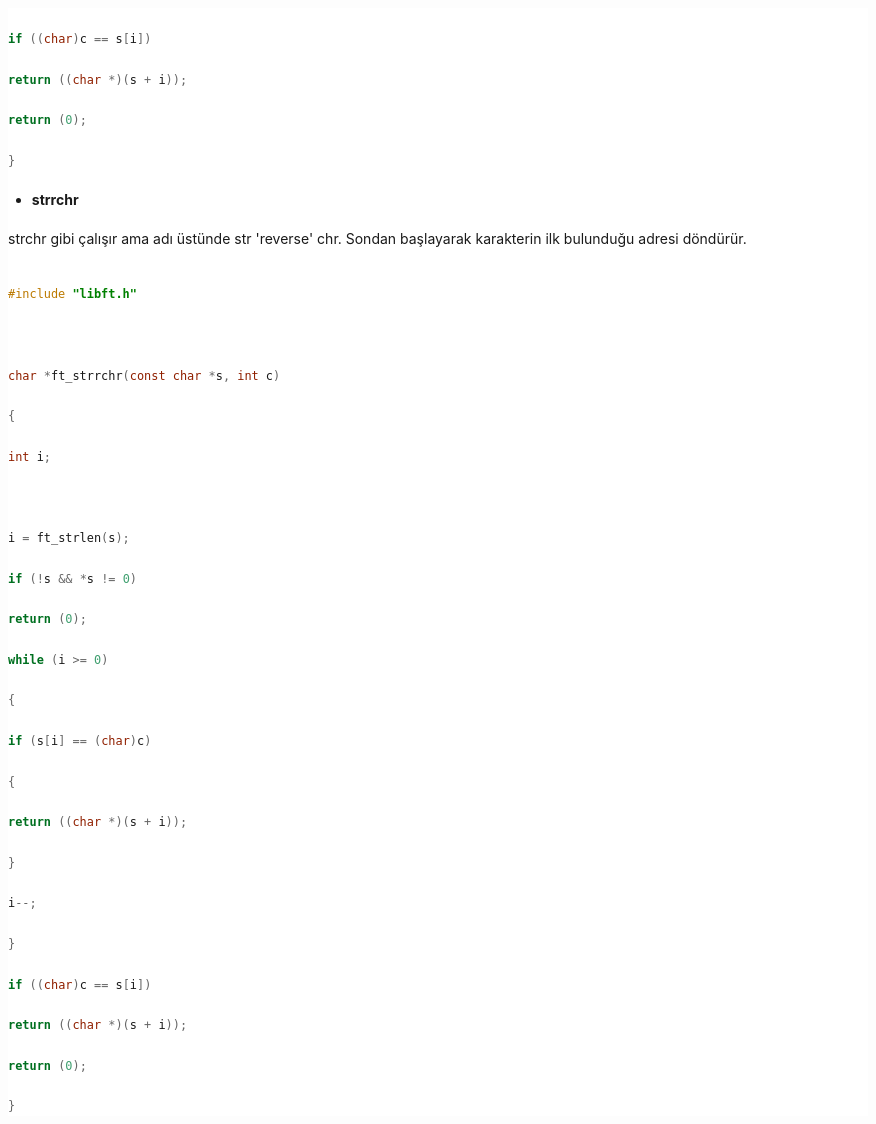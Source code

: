 ``` c

if ((char)c == s[i])

return ((char *)(s + i));

return (0);

}

````

- #### strrchr

strchr gibi çalışır ama adı üstünde str 'reverse' chr. Sondan başlayarak karakterin ilk bulunduğu adresi döndürür.

``` c

#include "libft.h"

  

char *ft_strrchr(const char *s, int c)

{

int i;

  

i = ft_strlen(s);

if (!s && *s != 0)

return (0);

while (i >= 0)

{

if (s[i] == (char)c)

{

return ((char *)(s + i));

}

i--;

}

if ((char)c == s[i])

return ((char *)(s + i));

return (0);

}

````
